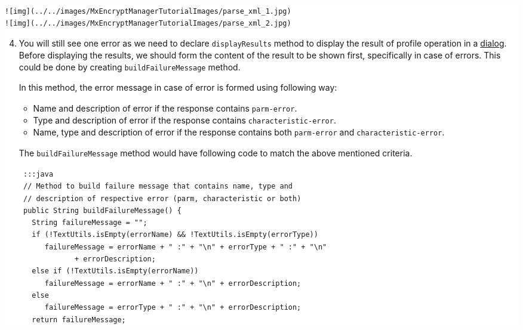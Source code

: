     ![img](../../images/MxEncryptManagerTutorialImages/parse_xml_1.jpg) 
	![img](../../images/MxEncryptManagerTutorialImages/parse_xml_2.jpg)

4. You will still see one error as we need to declare `displayResults` method to display the result of profile operation in a [dialog](http://developer.android.com/reference/android/app/AlertDialog.html). Before displaying the results, we should form the content of the result to be shown first, specifically in case of errors. This could be done by creating `buildFailureMessage` method.
 
    In this method, the error message in case of error is formed using following way: 

    * Name and description of error if the response contains `parm-error`.
    * Type and description of error if the response contains `characteristic-error`.
    * Name, type and description of error if the response contains both `parm-error` and `characteristic-error`.

	The `buildFailureMessage` method would have following code to match the above mentioned criteria.  

		:::java
		// Method to build failure message that contains name, type and
		// description of respective error (parm, characteristic or both)
		public String buildFailureMessage() {
		  String failureMessage = "";
		  if (!TextUtils.isEmpty(errorName) && !TextUtils.isEmpty(errorType))
			 failureMessage = errorName + " :" + "\n" + errorType + " :" + "\n"
					+ errorDescription;
		  else if (!TextUtils.isEmpty(errorName))
			 failureMessage = errorName + " :" + "\n" + errorDescription;
		  else
			 failureMessage = errorType + " :" + "\n" + errorDescription;
		  return failureMessage;
